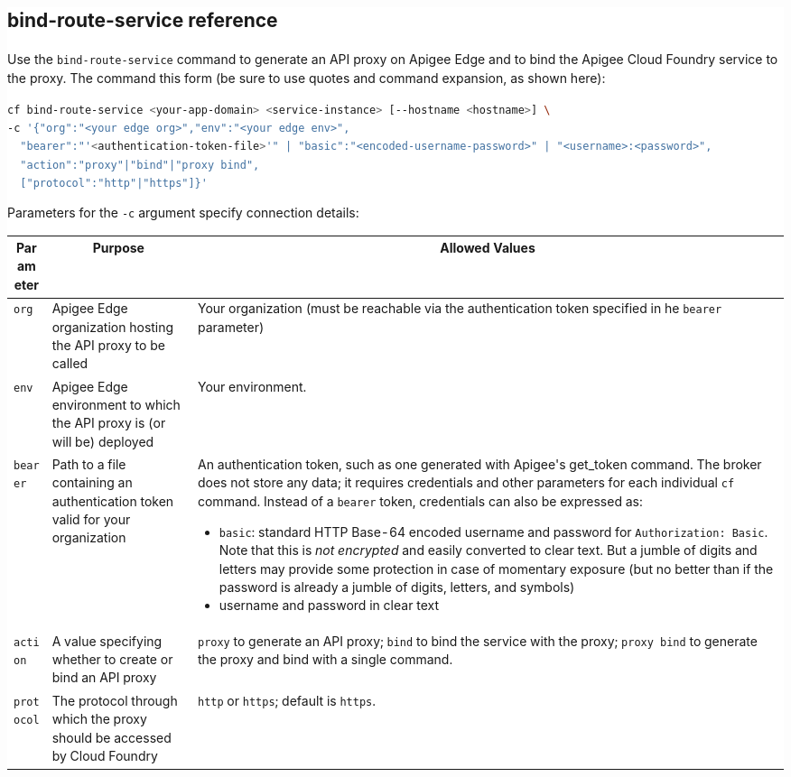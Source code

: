 ## bind-route-service reference
Use the `bind-route-service` command to generate an API proxy on Apigee Edge and to bind the Apigee Cloud Foundry service to the proxy. The command this form (be sure to use quotes and command expansion, as shown here):
    
```bash
cf bind-route-service <your-app-domain> <service-instance> [--hostname <hostname>] \
-c '{"org":"<your edge org>","env":"<your edge env>",
  "bearer":"'<authentication-token-file>'" | "basic":"<encoded-username-password>" | "<username>:<password>",
  "action":"proxy"|"bind"|"proxy bind",
  ["protocol":"http"|"https"]}'
```

Parameters for the `-c` argument specify connection details:

Parameter | Purpose | Allowed Values
---- | ---- | ----
`org` | Apigee Edge organization hosting the API proxy to be called |  Your organization (must be reachable via the authentication token specified in he `bearer` parameter)
`env` | Apigee Edge environment to which the API proxy is (or will be) deployed | Your environment.
`bearer` | Path to a file containing an authentication token valid for your organization | An authentication token, such as one generated with Apigee's get_token command. The broker does not store any data; it requires credentials and other parameters for each individual `cf` command. Instead of a `bearer` token, credentials can also be expressed as:<ul><li>`basic`: standard HTTP Base-64 encoded username and password for `Authorization: Basic`. Note that this is *not encrypted* and easily converted to clear text. But a jumble of digits and letters may provide some protection in case of momentary exposure (but no better than if the password is already a jumble of digits, letters, and symbols)</li><li>username and password in clear text</li></ul>
`action` | A value specifying whether to create or bind an API proxy | `proxy` to generate an API proxy; `bind` to bind the service with the proxy; `proxy bind` to generate the proxy and bind with a single command.
`protocol` | The protocol through which the proxy should be accessed by Cloud Foundry | `http` or `https`; default is `https`.
